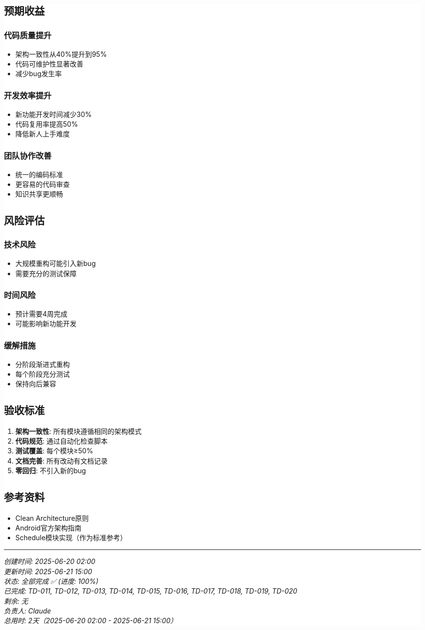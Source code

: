 ## 预期收益

### 代码质量提升
- 架构一致性从40%提升到95%
- 代码可维护性显著改善
- 减少bug发生率

### 开发效率提升
- 新功能开发时间减少30%
- 代码复用率提高50%
- 降低新人上手难度

### 团队协作改善
- 统一的编码标准
- 更容易的代码审查
- 知识共享更顺畅

## 风险评估

### 技术风险
- 大规模重构可能引入新bug
- 需要充分的测试保障

### 时间风险
- 预计需要4周完成
- 可能影响新功能开发

### 缓解措施
- 分阶段渐进式重构
- 每个阶段充分测试
- 保持向后兼容

## 验收标准

1. **架构一致性**: 所有模块遵循相同的架构模式
2. **代码规范**: 通过自动化检查脚本
3. **测试覆盖**: 每个模块≥50%
4. **文档完善**: 所有改动有文档记录
5. **零回归**: 不引入新的bug

## 参考资料
- Clean Architecture原则
- Android官方架构指南
- Schedule模块实现（作为标准参考）

---
*创建时间: 2025-06-20 02:00*  
*更新时间: 2025-06-21 15:00*  
*状态: 全部完成 ✅ (进度: 100%)*  
*已完成: TD-011, TD-012, TD-013, TD-014, TD-015, TD-016, TD-017, TD-018, TD-019, TD-020*  
*剩余: 无*  
*负责人: Claude*  
*总用时: 2天（2025-06-20 02:00 - 2025-06-21 15:00）*